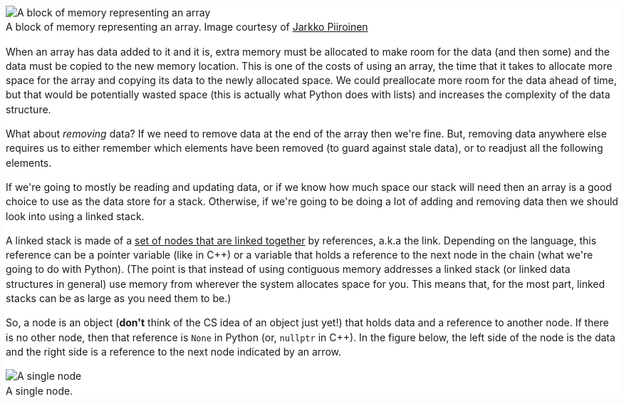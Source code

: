 <div class="row">
    <div class="col-md-12">
        <div class="thumbnail">
            <img src="{static}/img/array.svg"
                 class="img-responsive align-center"
                 alt="A block of memory representing an array"
                 title="A block of memory representing an array">
            <div class="caption text-center">
                A block of memory representing an array. Image courtesy of
                <a href="https://commons.wikimedia.org/wiki/User:Jarkko_Piiroinen">
                    Jarkko Piiroinen
                </a>
            </div>
        </div>
    </div>
</div>

When an array has data added to it and it is, extra memory must be allocated
to make room for the data (and then some) and the data must be copied to the
new memory location. This is one of the costs of using an array, the time that
it takes to allocate more space for the array and copying its data to the newly
allocated space. We could preallocate more room for the data ahead of time, but
that would be potentially wasted space (this is actually what Python does with
lists) and increases the complexity of the data structure.

What about *removing* data? If we need to remove data at the end of the array
then we're fine. But, removing data anywhere else requires us to either
remember which elements have been removed (to guard against stale data), or to
readjust all the following elements.

If we're going to mostly be reading and updating data, or if we know how much
space our stack will need then an array is a good choice to use as the data
store for a stack. Otherwise, if we're going to be doing a lot of adding and
removing data then we should look into using a linked stack.

A linked stack is made of a [set of nodes that are linked
together](https://en.wikipedia.org/wiki/Linked_data_structure) by
references, a.k.a the link. Depending on the language, this reference can
be a pointer variable (like in C++) or a variable that holds a reference to the
next node in the chain (what we're going to do with Python). (The point is that
instead of using contiguous memory addresses a linked stack (or linked data
structures in general) use memory from wherever the system allocates space for
you. This means that, for the most part, linked stacks can be as large as you
need them to be.)

So, a node is an object (**don't** think of the CS idea of an object just yet!)
that holds data and a reference to another node. If there is no other node,
then that reference is `None` in Python (or, `nullptr` in C++). In the figure
below, the left side of the node is the data and the right side is a reference
to the next node indicated by an arrow.

<div class="row">
    <div class="col-sm-12">
        <div class="thumbnail">
            <img src="{static}/img/node_scoured.svg"
                 class="img-responsive align-center"
                 alt="A single node"
                 title="A single node">
            <div class="caption text-center">
                A single node.
            </div>
        </div>
    </div>
</div>
